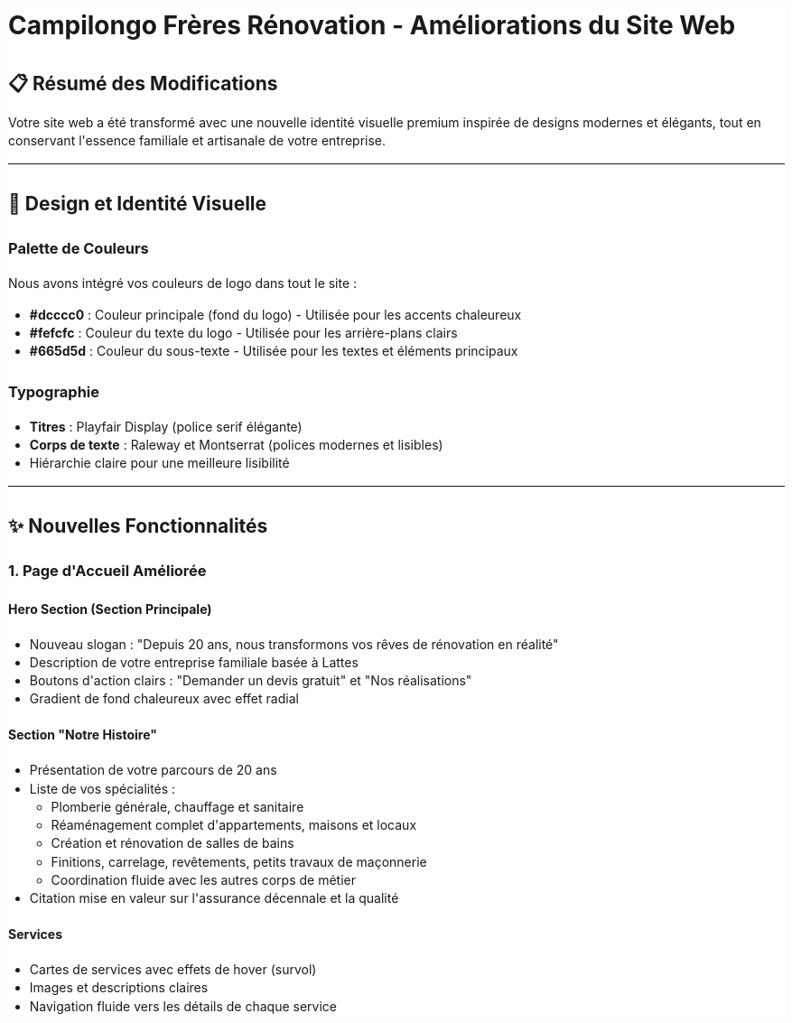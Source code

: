 # Campilongo Frères Rénovation - Améliorations du Site Web

## 📋 Résumé des Modifications

Votre site web a été transformé avec une nouvelle identité visuelle premium inspirée de designs modernes et élégants, tout en conservant l'essence familiale et artisanale de votre entreprise.

---

## 🎨 Design et Identité Visuelle

### Palette de Couleurs
Nous avons intégré vos couleurs de logo dans tout le site :
- **#dcccc0** : Couleur principale (fond du logo) - Utilisée pour les accents chaleureux
- **#fefcfc** : Couleur du texte du logo - Utilisée pour les arrière-plans clairs
- **#665d5d** : Couleur du sous-texte - Utilisée pour les textes et éléments principaux

### Typographie
- **Titres** : Playfair Display (police serif élégante)
- **Corps de texte** : Raleway et Montserrat (polices modernes et lisibles)
- Hiérarchie claire pour une meilleure lisibilité

---

## ✨ Nouvelles Fonctionnalités

### 1. Page d'Accueil Améliorée

#### Hero Section (Section Principale)
- Nouveau slogan : "Depuis 20 ans, nous transformons vos rêves de rénovation en réalité"
- Description de votre entreprise familiale basée à Lattes
- Boutons d'action clairs : "Demander un devis gratuit" et "Nos réalisations"
- Gradient de fond chaleureux avec effet radial

#### Section "Notre Histoire"
- Présentation de votre parcours de 20 ans
- Liste de vos spécialités :
  - Plomberie générale, chauffage et sanitaire
  - Réaménagement complet d'appartements, maisons et locaux
  - Création et rénovation de salles de bains
  - Finitions, carrelage, revêtements, petits travaux de maçonnerie
  - Coordination fluide avec les autres corps de métier
- Citation mise en valeur sur l'assurance décennale et la qualité

#### Services
- Cartes de services avec effets de hover (survol)
- Images et descriptions claires
- Navigation fluide vers les détails de chaque service

